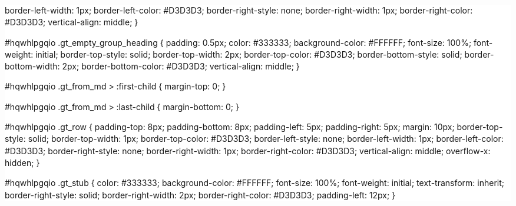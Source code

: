  border-left-width: 1px;
  border-left-color: #D3D3D3;
  border-right-style: none;
  border-right-width: 1px;
  border-right-color: #D3D3D3;
  vertical-align: middle;
}

#hqwhlpgqio .gt_empty_group_heading {
  padding: 0.5px;
  color: #333333;
  background-color: #FFFFFF;
  font-size: 100%;
  font-weight: initial;
  border-top-style: solid;
  border-top-width: 2px;
  border-top-color: #D3D3D3;
  border-bottom-style: solid;
  border-bottom-width: 2px;
  border-bottom-color: #D3D3D3;
  vertical-align: middle;
}

#hqwhlpgqio .gt_from_md > :first-child {
  margin-top: 0;
}

#hqwhlpgqio .gt_from_md > :last-child {
  margin-bottom: 0;
}

#hqwhlpgqio .gt_row {
  padding-top: 8px;
  padding-bottom: 8px;
  padding-left: 5px;
  padding-right: 5px;
  margin: 10px;
  border-top-style: solid;
  border-top-width: 1px;
  border-top-color: #D3D3D3;
  border-left-style: none;
  border-left-width: 1px;
  border-left-color: #D3D3D3;
  border-right-style: none;
  border-right-width: 1px;
  border-right-color: #D3D3D3;
  vertical-align: middle;
  overflow-x: hidden;
}

#hqwhlpgqio .gt_stub {
  color: #333333;
  background-color: #FFFFFF;
  font-size: 100%;
  font-weight: initial;
  text-transform: inherit;
  border-right-style: solid;
  border-right-width: 2px;
  border-right-color: #D3D3D3;
  padding-left: 12px;
}
